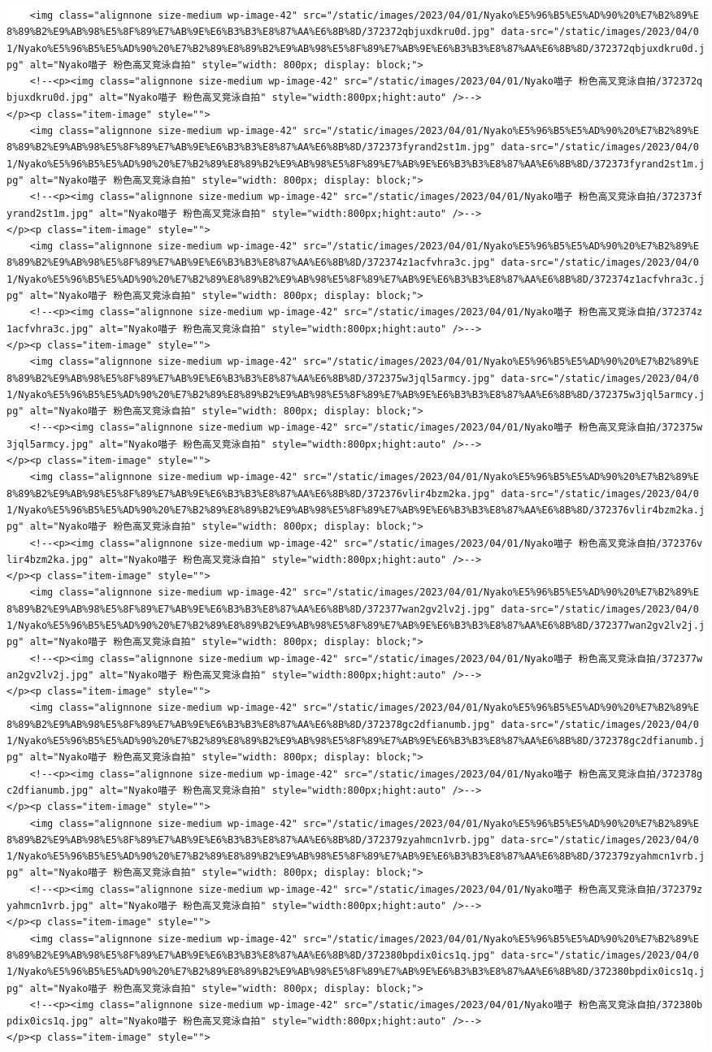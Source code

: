         <img class="alignnone size-medium wp-image-42" src="/static/images/2023/04/01/Nyako%E5%96%B5%E5%AD%90%20%E7%B2%89%E8%89%B2%E9%AB%98%E5%8F%89%E7%AB%9E%E6%B3%B3%E8%87%AA%E6%8B%8D/372372qbjuxdkru0d.jpg" data-src="/static/images/2023/04/01/Nyako%E5%96%B5%E5%AD%90%20%E7%B2%89%E8%89%B2%E9%AB%98%E5%8F%89%E7%AB%9E%E6%B3%B3%E8%87%AA%E6%8B%8D/372372qbjuxdkru0d.jpg" alt="Nyako喵子 粉色高叉竞泳自拍" style="width: 800px; display: block;">
        <!--<p><img class="alignnone size-medium wp-image-42" src="/static/images/2023/04/01/Nyako喵子 粉色高叉竞泳自拍/372372qbjuxdkru0d.jpg" alt="Nyako喵子 粉色高叉竞泳自拍" style="width:800px;hight:auto" />-->
    </p><p class="item-image" style="">
        <img class="alignnone size-medium wp-image-42" src="/static/images/2023/04/01/Nyako%E5%96%B5%E5%AD%90%20%E7%B2%89%E8%89%B2%E9%AB%98%E5%8F%89%E7%AB%9E%E6%B3%B3%E8%87%AA%E6%8B%8D/372373fyrand2st1m.jpg" data-src="/static/images/2023/04/01/Nyako%E5%96%B5%E5%AD%90%20%E7%B2%89%E8%89%B2%E9%AB%98%E5%8F%89%E7%AB%9E%E6%B3%B3%E8%87%AA%E6%8B%8D/372373fyrand2st1m.jpg" alt="Nyako喵子 粉色高叉竞泳自拍" style="width: 800px; display: block;">
        <!--<p><img class="alignnone size-medium wp-image-42" src="/static/images/2023/04/01/Nyako喵子 粉色高叉竞泳自拍/372373fyrand2st1m.jpg" alt="Nyako喵子 粉色高叉竞泳自拍" style="width:800px;hight:auto" />-->
    </p><p class="item-image" style="">
        <img class="alignnone size-medium wp-image-42" src="/static/images/2023/04/01/Nyako%E5%96%B5%E5%AD%90%20%E7%B2%89%E8%89%B2%E9%AB%98%E5%8F%89%E7%AB%9E%E6%B3%B3%E8%87%AA%E6%8B%8D/372374z1acfvhra3c.jpg" data-src="/static/images/2023/04/01/Nyako%E5%96%B5%E5%AD%90%20%E7%B2%89%E8%89%B2%E9%AB%98%E5%8F%89%E7%AB%9E%E6%B3%B3%E8%87%AA%E6%8B%8D/372374z1acfvhra3c.jpg" alt="Nyako喵子 粉色高叉竞泳自拍" style="width: 800px; display: block;">
        <!--<p><img class="alignnone size-medium wp-image-42" src="/static/images/2023/04/01/Nyako喵子 粉色高叉竞泳自拍/372374z1acfvhra3c.jpg" alt="Nyako喵子 粉色高叉竞泳自拍" style="width:800px;hight:auto" />-->
    </p><p class="item-image" style="">
        <img class="alignnone size-medium wp-image-42" src="/static/images/2023/04/01/Nyako%E5%96%B5%E5%AD%90%20%E7%B2%89%E8%89%B2%E9%AB%98%E5%8F%89%E7%AB%9E%E6%B3%B3%E8%87%AA%E6%8B%8D/372375w3jql5armcy.jpg" data-src="/static/images/2023/04/01/Nyako%E5%96%B5%E5%AD%90%20%E7%B2%89%E8%89%B2%E9%AB%98%E5%8F%89%E7%AB%9E%E6%B3%B3%E8%87%AA%E6%8B%8D/372375w3jql5armcy.jpg" alt="Nyako喵子 粉色高叉竞泳自拍" style="width: 800px; display: block;">
        <!--<p><img class="alignnone size-medium wp-image-42" src="/static/images/2023/04/01/Nyako喵子 粉色高叉竞泳自拍/372375w3jql5armcy.jpg" alt="Nyako喵子 粉色高叉竞泳自拍" style="width:800px;hight:auto" />-->
    </p><p class="item-image" style="">
        <img class="alignnone size-medium wp-image-42" src="/static/images/2023/04/01/Nyako%E5%96%B5%E5%AD%90%20%E7%B2%89%E8%89%B2%E9%AB%98%E5%8F%89%E7%AB%9E%E6%B3%B3%E8%87%AA%E6%8B%8D/372376vlir4bzm2ka.jpg" data-src="/static/images/2023/04/01/Nyako%E5%96%B5%E5%AD%90%20%E7%B2%89%E8%89%B2%E9%AB%98%E5%8F%89%E7%AB%9E%E6%B3%B3%E8%87%AA%E6%8B%8D/372376vlir4bzm2ka.jpg" alt="Nyako喵子 粉色高叉竞泳自拍" style="width: 800px; display: block;">
        <!--<p><img class="alignnone size-medium wp-image-42" src="/static/images/2023/04/01/Nyako喵子 粉色高叉竞泳自拍/372376vlir4bzm2ka.jpg" alt="Nyako喵子 粉色高叉竞泳自拍" style="width:800px;hight:auto" />-->
    </p><p class="item-image" style="">
        <img class="alignnone size-medium wp-image-42" src="/static/images/2023/04/01/Nyako%E5%96%B5%E5%AD%90%20%E7%B2%89%E8%89%B2%E9%AB%98%E5%8F%89%E7%AB%9E%E6%B3%B3%E8%87%AA%E6%8B%8D/372377wan2gv2lv2j.jpg" data-src="/static/images/2023/04/01/Nyako%E5%96%B5%E5%AD%90%20%E7%B2%89%E8%89%B2%E9%AB%98%E5%8F%89%E7%AB%9E%E6%B3%B3%E8%87%AA%E6%8B%8D/372377wan2gv2lv2j.jpg" alt="Nyako喵子 粉色高叉竞泳自拍" style="width: 800px; display: block;">
        <!--<p><img class="alignnone size-medium wp-image-42" src="/static/images/2023/04/01/Nyako喵子 粉色高叉竞泳自拍/372377wan2gv2lv2j.jpg" alt="Nyako喵子 粉色高叉竞泳自拍" style="width:800px;hight:auto" />-->
    </p><p class="item-image" style="">
        <img class="alignnone size-medium wp-image-42" src="/static/images/2023/04/01/Nyako%E5%96%B5%E5%AD%90%20%E7%B2%89%E8%89%B2%E9%AB%98%E5%8F%89%E7%AB%9E%E6%B3%B3%E8%87%AA%E6%8B%8D/372378gc2dfianumb.jpg" data-src="/static/images/2023/04/01/Nyako%E5%96%B5%E5%AD%90%20%E7%B2%89%E8%89%B2%E9%AB%98%E5%8F%89%E7%AB%9E%E6%B3%B3%E8%87%AA%E6%8B%8D/372378gc2dfianumb.jpg" alt="Nyako喵子 粉色高叉竞泳自拍" style="width: 800px; display: block;">
        <!--<p><img class="alignnone size-medium wp-image-42" src="/static/images/2023/04/01/Nyako喵子 粉色高叉竞泳自拍/372378gc2dfianumb.jpg" alt="Nyako喵子 粉色高叉竞泳自拍" style="width:800px;hight:auto" />-->
    </p><p class="item-image" style="">
        <img class="alignnone size-medium wp-image-42" src="/static/images/2023/04/01/Nyako%E5%96%B5%E5%AD%90%20%E7%B2%89%E8%89%B2%E9%AB%98%E5%8F%89%E7%AB%9E%E6%B3%B3%E8%87%AA%E6%8B%8D/372379zyahmcn1vrb.jpg" data-src="/static/images/2023/04/01/Nyako%E5%96%B5%E5%AD%90%20%E7%B2%89%E8%89%B2%E9%AB%98%E5%8F%89%E7%AB%9E%E6%B3%B3%E8%87%AA%E6%8B%8D/372379zyahmcn1vrb.jpg" alt="Nyako喵子 粉色高叉竞泳自拍" style="width: 800px; display: block;">
        <!--<p><img class="alignnone size-medium wp-image-42" src="/static/images/2023/04/01/Nyako喵子 粉色高叉竞泳自拍/372379zyahmcn1vrb.jpg" alt="Nyako喵子 粉色高叉竞泳自拍" style="width:800px;hight:auto" />-->
    </p><p class="item-image" style="">
        <img class="alignnone size-medium wp-image-42" src="/static/images/2023/04/01/Nyako%E5%96%B5%E5%AD%90%20%E7%B2%89%E8%89%B2%E9%AB%98%E5%8F%89%E7%AB%9E%E6%B3%B3%E8%87%AA%E6%8B%8D/372380bpdix0ics1q.jpg" data-src="/static/images/2023/04/01/Nyako%E5%96%B5%E5%AD%90%20%E7%B2%89%E8%89%B2%E9%AB%98%E5%8F%89%E7%AB%9E%E6%B3%B3%E8%87%AA%E6%8B%8D/372380bpdix0ics1q.jpg" alt="Nyako喵子 粉色高叉竞泳自拍" style="width: 800px; display: block;">
        <!--<p><img class="alignnone size-medium wp-image-42" src="/static/images/2023/04/01/Nyako喵子 粉色高叉竞泳自拍/372380bpdix0ics1q.jpg" alt="Nyako喵子 粉色高叉竞泳自拍" style="width:800px;hight:auto" />-->
    </p><p class="item-image" style="">